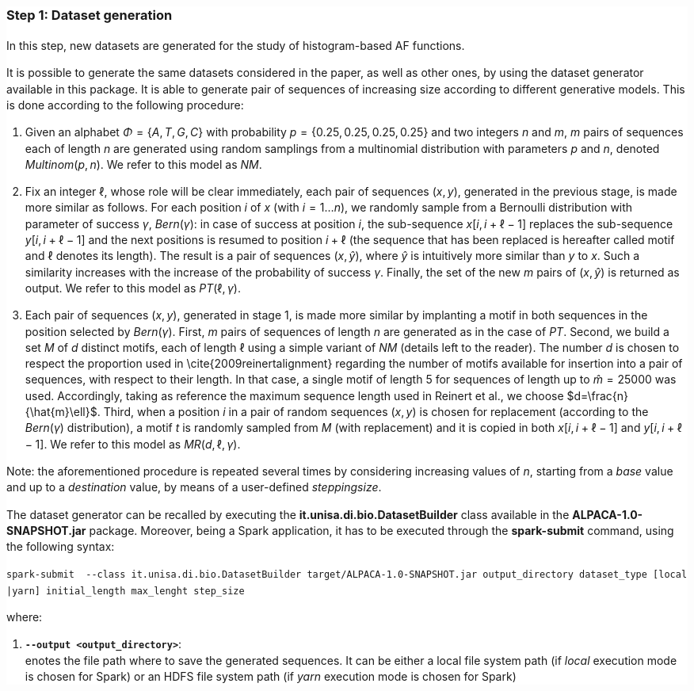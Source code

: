 ### Step 1: Dataset generation

In this step, new datasets are generated for the study of histogram-based AF functions. 

It is possible to generate the same datasets considered in the paper, as well as other ones, by using the dataset generator available in this package. It is able to generate pair of sequences of increasing size according to different generative models. This is done according to the following procedure:



 1. Given an alphabet $\Phi=\{A,T,G,C\}$ with probability  $p=\{0.25,0.25,0.25,0.25\}$  and two integers  $n$ and $m$, $m$ pairs of sequences  each of length $n$ are generated using random samplings from a multinomial distribution with parameters $p$ and $n$, denoted  $Multinom(p,n)$. We refer to this model as $NM$.
 
 2. Fix an integer $\ell$, whose role will be clear immediately, each pair  of sequences $(x,y)$, generated in the previous stage, is made more similar as follows.  For each position $i$ of $x$ (with $i=1\ldots n$), we randomly sample from a Bernoulli distribution with parameter of success $\gamma$, $Bern(\gamma)$: in case of success at position $i$, the sub-sequence $x[i, i+\ell-1]$ replaces the sub-sequence $y[i, i+\ell-1]$ and the next positions is resumed to position $i+\ell$ (the sequence that has been replaced is hereafter called motif and $\ell$ denotes its length). The result is a pair of sequences $(x,\hat{y})$, where $\hat{y}$ is intuitively more similar than $y$ to $x$. Such a similarity increases with the increase of the probability of success $\gamma$. Finally, the set of the new $m$ pairs of $(x,\hat{y})$ is returned as output. We refer to this model as $PT(\ell, \gamma)$.
 
 3. Each pair  of sequences $(x,y)$, generated in stage 1, is made more similar  by implanting a  motif in both sequences in the  position selected by  $Bern(\gamma)$.  First, $m$ pairs of sequences of length $n$ are generated as in the case of $PT$. Second, we build a set $M$ of $d$ distinct motifs, each of length $\ell$ using a simple variant of $NM$ (details left to the reader). The number $d$ is chosen to respect the proportion used in \cite{2009reinertalignment} regarding  the number of motifs available for  insertion into a pair of sequences, with respect to their length.  In that case, a single motif of length $5$ for sequences of length up to $\hat{m}=25000$ was used. Accordingly, taking as reference the maximum sequence length used in Reinert et al.,  we choose $d=\frac{n}{\hat{m}\ell}$. Third, when a position $i$ in a pair of random sequences $(x,y)$ is chosen for replacement (according to the $Bern(\gamma)$ distribution), a motif $t$ is randomly sampled from $M$ (with replacement) and it is copied in both $x[i, i+\ell-1]$ and  $y[i, i+\ell-1]$. 
We refer to this model as $MR(d, \ell, \gamma)$.

Note: the aforementioned procedure is repeated several times by considering increasing values of $n$, starting from a $base$ value and up to a $destination$ value, by means of a user-defined $stepping size$. 


The dataset generator can be recalled by executing the **it.unisa.di.bio.DatasetBuilder** class available in the **ALPACA-1.0-SNAPSHOT.jar** package.  Moreover, being a Spark application, it has to be executed through the **spark-submit** command, using the following syntax: 


    spark-submit  --class it.unisa.di.bio.DatasetBuilder target/ALPACA-1.0-SNAPSHOT.jar output_directory dataset_type [local|yarn] initial_length max_lenght step_size

where:

1. **`--output <output_directory>`**:    
   enotes the file path where to save the generated sequences. It can be either a local file system path (if *local* execution mode is chosen for Spark) or an HDFS file system path (if  *yarn* execution mode is chosen for Spark)  
